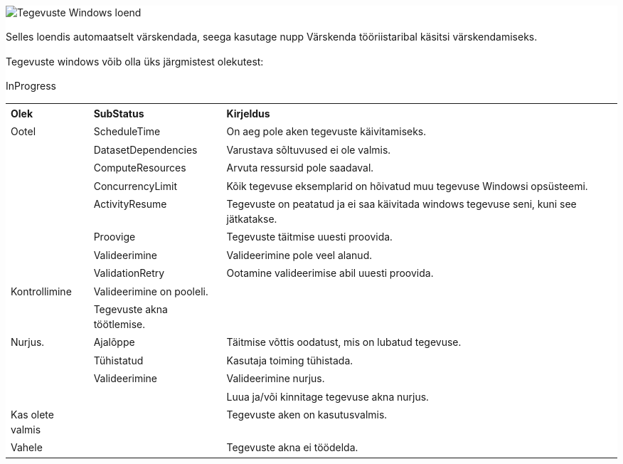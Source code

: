 ![Tegevuste Windows loend](./media/data-factory-monitor-manage-app/ActivityWindowsList.png)

Selles loendis automaatselt värskendada, seega kasutage nupp Värskenda tööriistaribal käsitsi värskendamiseks.  


Tegevuste windows võib olla üks järgmistest olekutest:

<table>
<tr>
    <th align="left">Olek</th><th align="left">SubStatus</th><th align="left">Kirjeldus</th>
</tr>
<tr>
    <td rowspan="8">Ootel</td><td>ScheduleTime</td><td>On aeg pole aken tegevuste käivitamiseks.</td>
</tr>
<tr>
<td>DatasetDependencies</td><td>Varustava sõltuvused ei ole valmis.</td>
</tr>
<tr>
<td>ComputeResources</td><td>Arvuta ressursid pole saadaval.</td>
</tr>
<tr>
<td>ConcurrencyLimit</td> <td>Kõik tegevuse eksemplarid on hõivatud muu tegevuse Windowsi opsüsteemi.</td>
</tr>
<tr>
<td>ActivityResume</td><td>Tegevuste on peatatud ja ei saa käivitada windows tegevuse seni, kuni see jätkatakse.</td>
</tr>
<tr>
<td>Proovige</td><td>Tegevuste täitmise uuesti proovida.</td>
</tr>
<tr>
<td>Valideerimine</td><td>Valideerimine pole veel alanud.</td>
</tr>
<tr>
<td>ValidationRetry</td><td>Ootamine valideerimise abil uuesti proovida.</td>
</tr>
<tr>
<tr
<td rowspan="2">InProgress</td><td>Kontrollimine</td><td>Valideerimine on pooleli.</td>
</tr>
<td></td>
<td>Tegevuste akna töötlemise.</td>
</tr>
<tr>
<td rowspan="4">Nurjus.</td><td>Ajalõppe</td><td>Täitmise võttis oodatust, mis on lubatud tegevuse.</td>
</tr>
<tr>
<td>Tühistatud</td><td>Kasutaja toiming tühistada.</td>
</tr>
<tr>
<td>Valideerimine</td><td>Valideerimine nurjus.</td>
</tr>
<tr>
<td></td><td>Luua ja/või kinnitage tegevuse akna nurjus.</td>
</tr>
<td>Kas olete valmis</td><td></td><td>Tegevuste aken on kasutusvalmis.</td>
</tr>
<tr>
<td>Vahele</td><td></td><td>Tegevuste akna ei töödelda.</td>
</tr>
<tr>